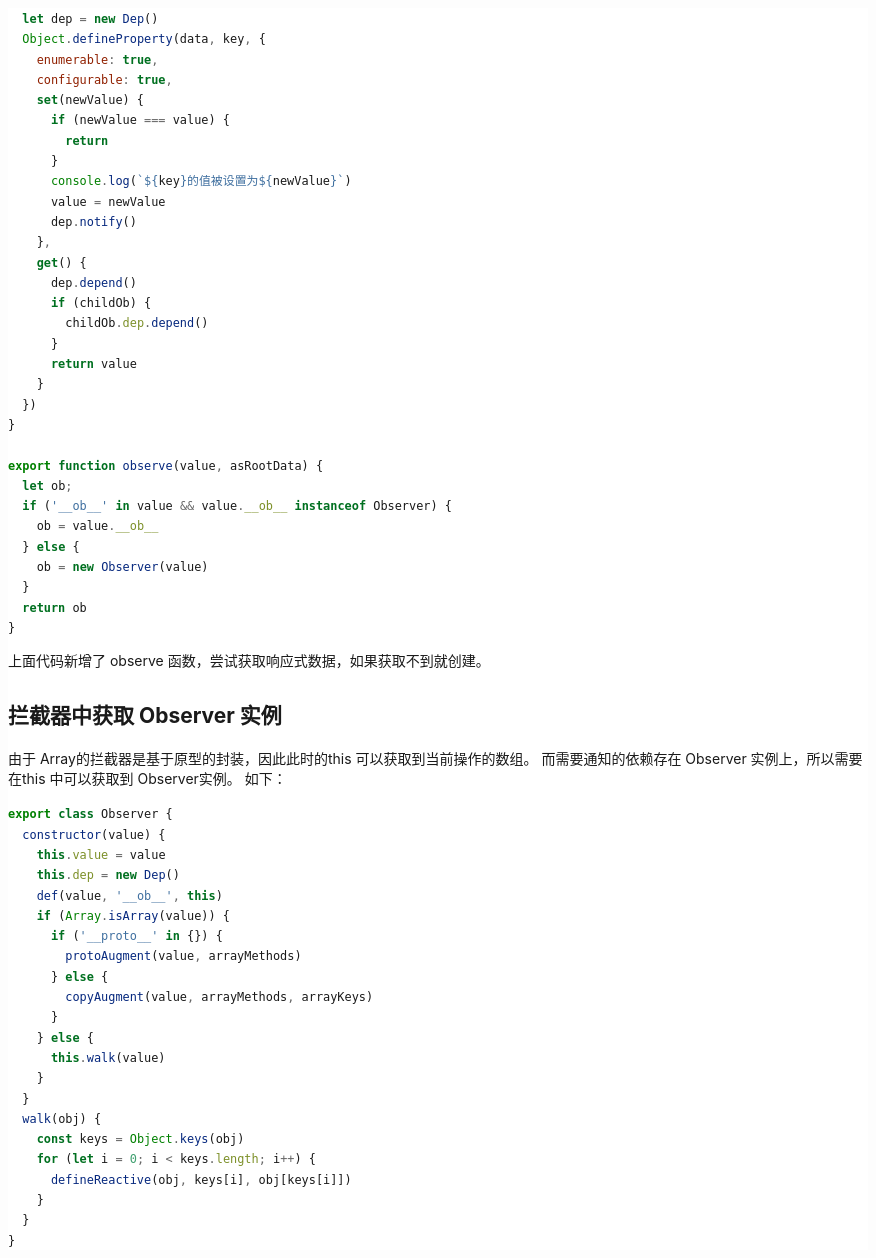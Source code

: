 ```javascript
  let dep = new Dep()
  Object.defineProperty(data, key, {
    enumerable: true,
    configurable: true,
    set(newValue) {
      if (newValue === value) {
        return
      }
      console.log(`${key}的值被设置为${newValue}`)
      value = newValue
      dep.notify()
    },
    get() {
      dep.depend()
      if (childOb) {
        childOb.dep.depend()
      }
      return value
    }
  })
}

export function observe(value, asRootData) {
  let ob;
  if ('__ob__' in value && value.__ob__ instanceof Observer) {
    ob = value.__ob__
  } else {
    ob = new Observer(value)
  }
  return ob
}
```
上面代码新增了 observe 函数，尝试获取响应式数据，如果获取不到就创建。

## 拦截器中获取 Observer 实例

由于 Array的拦截器是基于原型的封装，因此此时的this 可以获取到当前操作的数组。
而需要通知的依赖存在 Observer 实例上，所以需要在this 中可以获取到 Observer实例。
如下：

```javascript
export class Observer {
  constructor(value) {
    this.value = value
    this.dep = new Dep()
    def(value, '__ob__', this)
    if (Array.isArray(value)) {
      if ('__proto__' in {}) {
        protoAugment(value, arrayMethods)
      } else {
        copyAugment(value, arrayMethods, arrayKeys)
      }
    } else {
      this.walk(value)
    }
  }
  walk(obj) {
    const keys = Object.keys(obj)
    for (let i = 0; i < keys.length; i++) {
      defineReactive(obj, keys[i], obj[keys[i]])
    }
  }
}
```